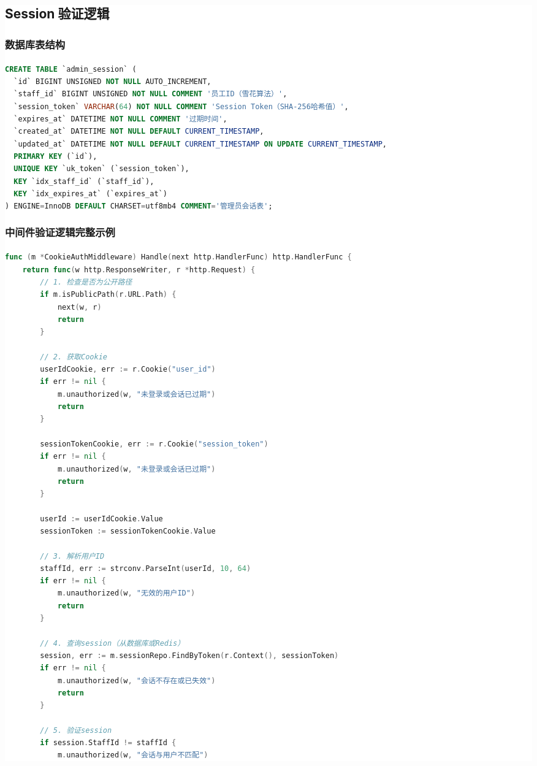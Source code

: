 ## Session 验证逻辑

### 数据库表结构

```sql
CREATE TABLE `admin_session` (
  `id` BIGINT UNSIGNED NOT NULL AUTO_INCREMENT,
  `staff_id` BIGINT UNSIGNED NOT NULL COMMENT '员工ID（雪花算法）',
  `session_token` VARCHAR(64) NOT NULL COMMENT 'Session Token（SHA-256哈希值）',
  `expires_at` DATETIME NOT NULL COMMENT '过期时间',
  `created_at` DATETIME NOT NULL DEFAULT CURRENT_TIMESTAMP,
  `updated_at` DATETIME NOT NULL DEFAULT CURRENT_TIMESTAMP ON UPDATE CURRENT_TIMESTAMP,
  PRIMARY KEY (`id`),
  UNIQUE KEY `uk_token` (`session_token`),
  KEY `idx_staff_id` (`staff_id`),
  KEY `idx_expires_at` (`expires_at`)
) ENGINE=InnoDB DEFAULT CHARSET=utf8mb4 COMMENT='管理员会话表';
```

### 中间件验证逻辑完整示例

```go
func (m *CookieAuthMiddleware) Handle(next http.HandlerFunc) http.HandlerFunc {
    return func(w http.ResponseWriter, r *http.Request) {
        // 1. 检查是否为公开路径
        if m.isPublicPath(r.URL.Path) {
            next(w, r)
            return
        }

        // 2. 获取Cookie
        userIdCookie, err := r.Cookie("user_id")
        if err != nil {
            m.unauthorized(w, "未登录或会话已过期")
            return
        }

        sessionTokenCookie, err := r.Cookie("session_token")
        if err != nil {
            m.unauthorized(w, "未登录或会话已过期")
            return
        }

        userId := userIdCookie.Value
        sessionToken := sessionTokenCookie.Value

        // 3. 解析用户ID
        staffId, err := strconv.ParseInt(userId, 10, 64)
        if err != nil {
            m.unauthorized(w, "无效的用户ID")
            return
        }

        // 4. 查询session（从数据库或Redis）
        session, err := m.sessionRepo.FindByToken(r.Context(), sessionToken)
        if err != nil {
            m.unauthorized(w, "会话不存在或已失效")
            return
        }

        // 5. 验证session
        if session.StaffId != staffId {
            m.unauthorized(w, "会话与用户不匹配")
```